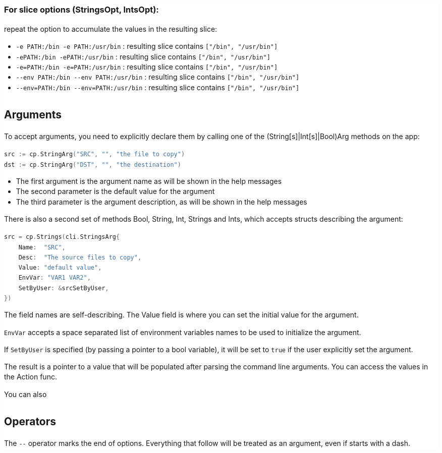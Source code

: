 ### For slice options (StringsOpt, IntsOpt):
repeat the option to accumulate the values in the resulting slice:

* `-e PATH:/bin -e PATH:/usr/bin` : resulting slice contains `["/bin", "/usr/bin"]`
* `-ePATH:/bin -ePATH:/usr/bin` : resulting slice contains `["/bin", "/usr/bin"]`
* `-e=PATH:/bin -e=PATH:/usr/bin` : resulting slice contains `["/bin", "/usr/bin"]`
* `--env PATH:/bin --env PATH:/usr/bin` : resulting slice contains `["/bin", "/usr/bin"]`
* `--env=PATH:/bin --env=PATH:/usr/bin` : resulting slice contains `["/bin", "/usr/bin"]`


## Arguments

To accept arguments, you need to explicitly declare them by calling one of the (String[s]|Int[s]|Bool)Arg methods on the app:

```go
src := cp.StringArg("SRC", "", "the file to copy")
dst := cp.StringArg("DST", "", "the destination")
```

* The first argument is the argument name as will be shown in the help messages
* The second parameter is the default value for the argument
* The third parameter is the argument description, as will be shown in the help messages


There is also a second set of methods Bool, String, Int, Strings and Ints, which accepts structs describing the argument:

```go
src = cp.Strings(cli.StringsArg{
    Name:  "SRC",
    Desc:  "The source files to copy",
    Value: "default value",
    EnvVar: "VAR1 VAR2",
    SetByUser: &srcSetByUser,
})
```

The field names are self-describing.
The Value field is where you can set the initial value for the argument.

`EnvVar` accepts a space separated list of environment variables names to be used to initialize the argument.

If `SetByUser` is specified (by passing a pointer to a bool variable), it will be set to `true` if the user explicitly set the argument.

The result is a pointer to a value that will be populated after parsing the command line arguments.
You can access the values in the Action func.

You can also

## Operators

The `--` operator marks the end of options.
Everything that follow will be treated as an argument,
even if starts with a dash.
